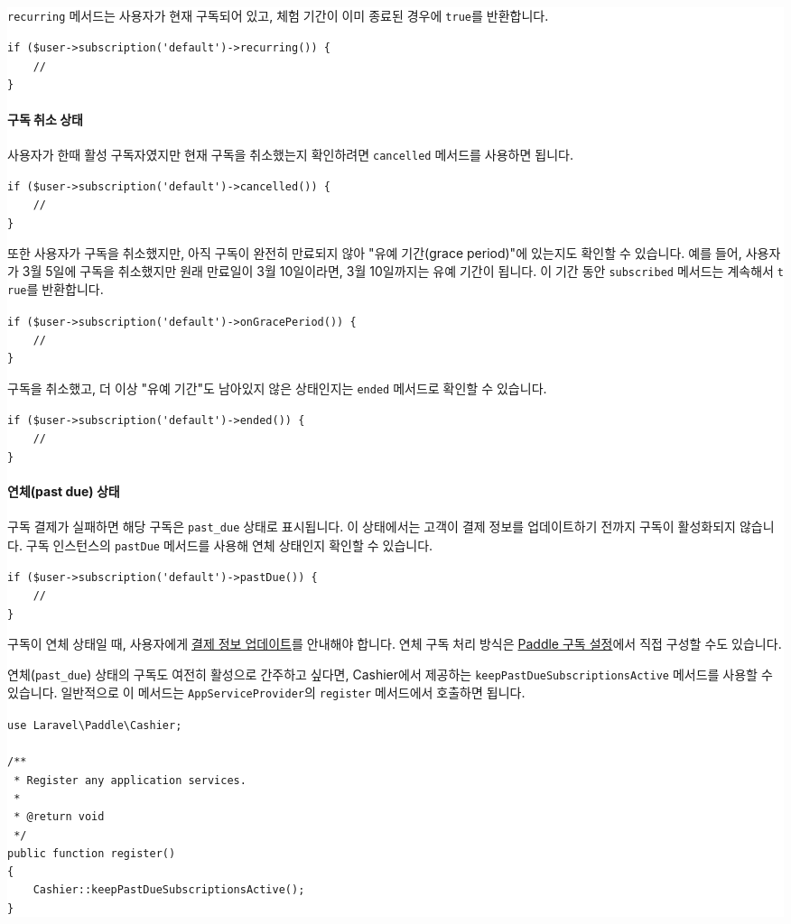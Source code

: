 `recurring` 메서드는 사용자가 현재 구독되어 있고, 체험 기간이 이미 종료된 경우에 `true`를 반환합니다.

```
if ($user->subscription('default')->recurring()) {
    //
}
```

<a name="cancelled-subscription-status"></a>
#### 구독 취소 상태

사용자가 한때 활성 구독자였지만 현재 구독을 취소했는지 확인하려면 `cancelled` 메서드를 사용하면 됩니다.

```
if ($user->subscription('default')->cancelled()) {
    //
}
```

또한 사용자가 구독을 취소했지만, 아직 구독이 완전히 만료되지 않아 "유예 기간(grace period)"에 있는지도 확인할 수 있습니다. 예를 들어, 사용자가 3월 5일에 구독을 취소했지만 원래 만료일이 3월 10일이라면, 3월 10일까지는 유예 기간이 됩니다. 이 기간 동안 `subscribed` 메서드는 계속해서 `true`를 반환합니다.

```
if ($user->subscription('default')->onGracePeriod()) {
    //
}
```

구독을 취소했고, 더 이상 "유예 기간"도 남아있지 않은 상태인지는 `ended` 메서드로 확인할 수 있습니다.

```
if ($user->subscription('default')->ended()) {
    //
}
```

<a name="past-due-status"></a>
#### 연체(past due) 상태

구독 결제가 실패하면 해당 구독은 `past_due` 상태로 표시됩니다. 이 상태에서는 고객이 결제 정보를 업데이트하기 전까지 구독이 활성화되지 않습니다. 구독 인스턴스의 `pastDue` 메서드를 사용해 연체 상태인지 확인할 수 있습니다.

```
if ($user->subscription('default')->pastDue()) {
    //
}
```

구독이 연체 상태일 때, 사용자에게 [결제 정보 업데이트](#updating-payment-information)를 안내해야 합니다. 연체 구독 처리 방식은 [Paddle 구독 설정](https://vendors.paddle.com/subscription-settings)에서 직접 구성할 수도 있습니다.

연체(`past_due`) 상태의 구독도 여전히 활성으로 간주하고 싶다면, Cashier에서 제공하는 `keepPastDueSubscriptionsActive` 메서드를 사용할 수 있습니다. 일반적으로 이 메서드는 `AppServiceProvider`의 `register` 메서드에서 호출하면 됩니다.

```
use Laravel\Paddle\Cashier;

/**
 * Register any application services.
 *
 * @return void
 */
public function register()
{
    Cashier::keepPastDueSubscriptionsActive();
}
```
